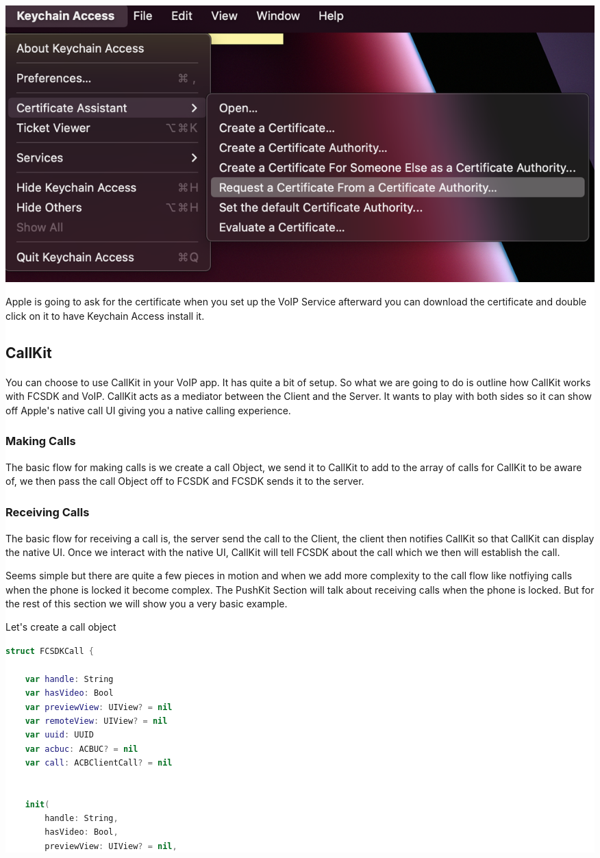 ![Enable Voip Service](image_11.png)

Apple is going to ask for the certificate when you set up the VoIP Service afterward you can download the certificate and double click on it to have Keychain Access install it.

## CallKit

You can choose to use CallKit in your VoIP app. It has quite a bit of setup. So what we are going to do is outline how CallKit works with FCSDK and VoIP. CallKit acts as a mediator between the Client and the Server. It wants to play with both sides so it can show off Apple's native call UI giving you a native calling experience.

### Making Calls
The basic flow for making calls is we create a call Object, we send it to CallKit to add to the array of calls for CallKit to be aware of, we then pass the call Object off to FCSDK and FCSDK sends it to the server.

### Receiving Calls
The basic flow for receiving a call is, the server send the call to the Client, the client then notifies CallKit so that CallKit can display the native UI. Once we interact with the native UI, CallKit will tell FCSDK about the call which we then will establish the call.

Seems simple but there are quite a few pieces in motion and when we add more complexity to the call flow like notfiying calls when the phone is locked it become complex. The PushKit Section will talk about receiving calls when the phone is locked. But for the rest of this section we will show you a very basic example.

Let's create a call object
```swift
struct FCSDKCall {

    var handle: String
    var hasVideo: Bool
    var previewView: UIView? = nil
    var remoteView: UIView? = nil
    var uuid: UUID
    var acbuc: ACBUC? = nil
    var call: ACBClientCall? = nil
    
    
    init(
        handle: String,
        hasVideo: Bool,
        previewView: UIView? = nil,
```